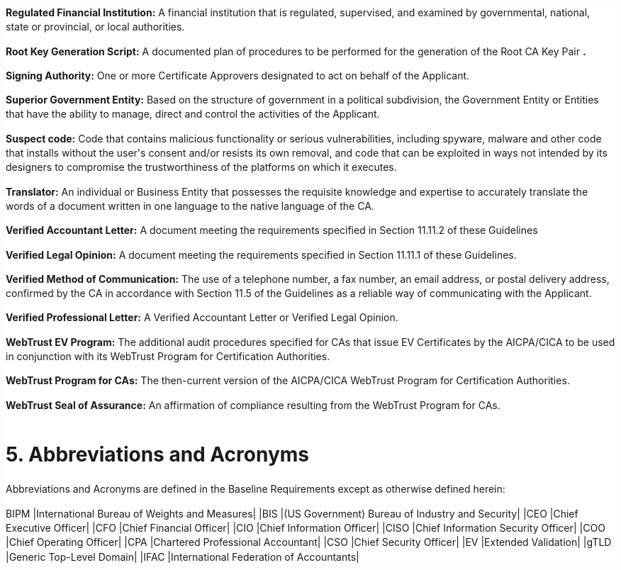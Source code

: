 **Regulated Financial Institution:**  A financial institution that is regulated, supervised, and examined by governmental, national, state or provincial, or local authorities.

**Root Key Generation Script:**  A documented plan of procedures to be performed for the generation of the Root CA Key Pair **.**

**Signing Authority:**  One or more Certificate Approvers designated to act on behalf of the Applicant.

**Superior Government Entity:**   Based on the structure of government in a political subdivision, the Government Entity or Entities that have the ability to manage, direct and control the activities of the Applicant.

**Suspect code:**   Code that contains malicious functionality or serious vulnerabilities, including spyware, malware and other code that installs without the user's consent and/or resists its own removal, and code that can be exploited in ways not intended by its designers to compromise the trustworthiness of the platforms on which it executes.

**Translator:**  An individual or Business Entity that possesses the requisite knowledge and expertise to accurately translate the words of a document written in one language to the native language of the CA.

**Verified Accountant Letter:**  A document meeting the requirements specified in Section 11.11.2 of these Guidelines

**Verified Legal Opinion:**  A document meeting the requirements specified in Section 11.11.1 of these Guidelines.

**Verified Method of Communication:**  The use of a telephone number, a fax number, an email address, or postal delivery address, confirmed by the CA in accordance with Section 11.5 of the Guidelines as a reliable way of communicating with the Applicant.

**Verified Professional Letter:**  A Verified Accountant Letter or Verified Legal Opinion.

**WebTrust EV Program:**  The additional audit procedures specified for CAs that issue EV Certificates by the AICPA/CICA to be used in conjunction with its WebTrust Program for Certification Authorities.

**WebTrust Program for CAs:**  The then-current version of the AICPA/CICA WebTrust Program for Certification Authorities.

**WebTrust Seal of Assurance:**   An affirmation of compliance resulting from the WebTrust Program for CAs.

# 5. Abbreviations and Acronyms

Abbreviations and Acronyms are defined in the Baseline Requirements except as otherwise defined herein:

BIPM |International Bureau of Weights and Measures|
|BIS |(US Government) Bureau of Industry and Security|
|CEO |Chief Executive Officer|
|CFO |Chief Financial Officer|
|CIO |Chief Information Officer|
|CISO |Chief Information Security Officer|
|COO |Chief Operating Officer|
|CPA |Chartered Professional Accountant|
|CSO |Chief Security Officer|
|EV |Extended Validation|
|gTLD |Generic Top-Level Domain|
|IFAC |International Federation of Accountants|